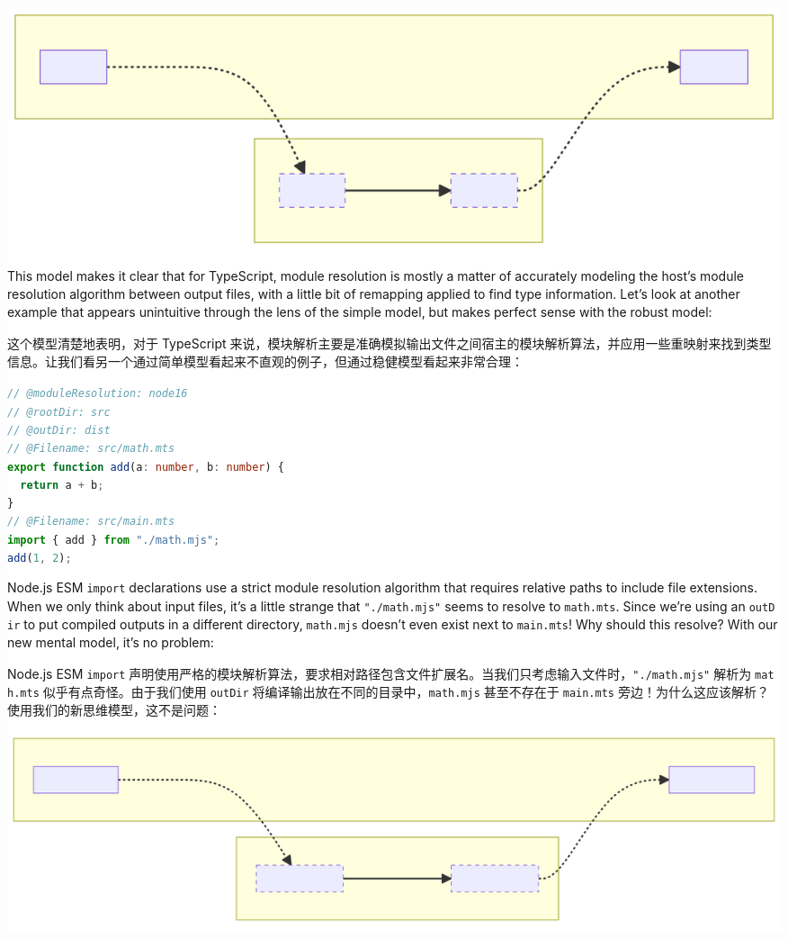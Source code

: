 ![t2](./module-resolution/theory.md-2.svg)

This model makes it clear that for TypeScript, module resolution is mostly a matter of accurately modeling the host’s module resolution algorithm between output files, with a little bit of remapping applied to find type information. Let’s look at another example that appears unintuitive through the lens of the simple model, but makes perfect sense with the robust model:

这个模型清楚地表明，对于 TypeScript 来说，模块解析主要是准确模拟输出文件之间宿主的模块解析算法，并应用一些重映射来找到类型信息。让我们看另一个通过简单模型看起来不直观的例子，但通过稳健模型看起来非常合理：

```ts
// @moduleResolution: node16
// @rootDir: src
// @outDir: dist
// @Filename: src/math.mts
export function add(a: number, b: number) {
  return a + b;
}
// @Filename: src/main.mts
import { add } from "./math.mjs";
add(1, 2);
```

Node.js ESM `import` declarations use a strict module resolution algorithm that requires relative paths to include file extensions. When we only think about input files, it’s a little strange that `"./math.mjs"` seems to resolve to `math.mts`. Since we’re using an `outDir` to put compiled outputs in a different directory, `math.mjs` doesn’t even exist next to `main.mts`! Why should this resolve? With our new mental model, it’s no problem:

Node.js ESM `import` 声明使用严格的模块解析算法，要求相对路径包含文件扩展名。当我们只考虑输入文件时，`"./math.mjs"` 解析为 `math.mts` 似乎有点奇怪。由于我们使用 `outDir` 将编译输出放在不同的目录中，`math.mjs` 甚至不存在于 `main.mts` 旁边！为什么这应该解析？使用我们的新思维模型，这不是问题：

![t3](./module-resolution/theory.md-3.svg)
